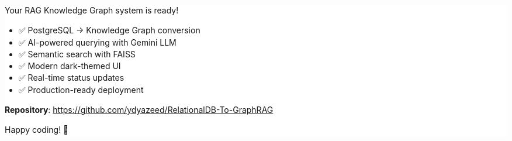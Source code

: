 Your RAG Knowledge Graph system is ready!

- ✅ PostgreSQL → Knowledge Graph conversion
- ✅ AI-powered querying with Gemini LLM
- ✅ Semantic search with FAISS
- ✅ Modern dark-themed UI
- ✅ Real-time status updates
- ✅ Production-ready deployment

**Repository**: https://github.com/ydyazeed/RelationalDB-To-GraphRAG

Happy coding! 🚀

